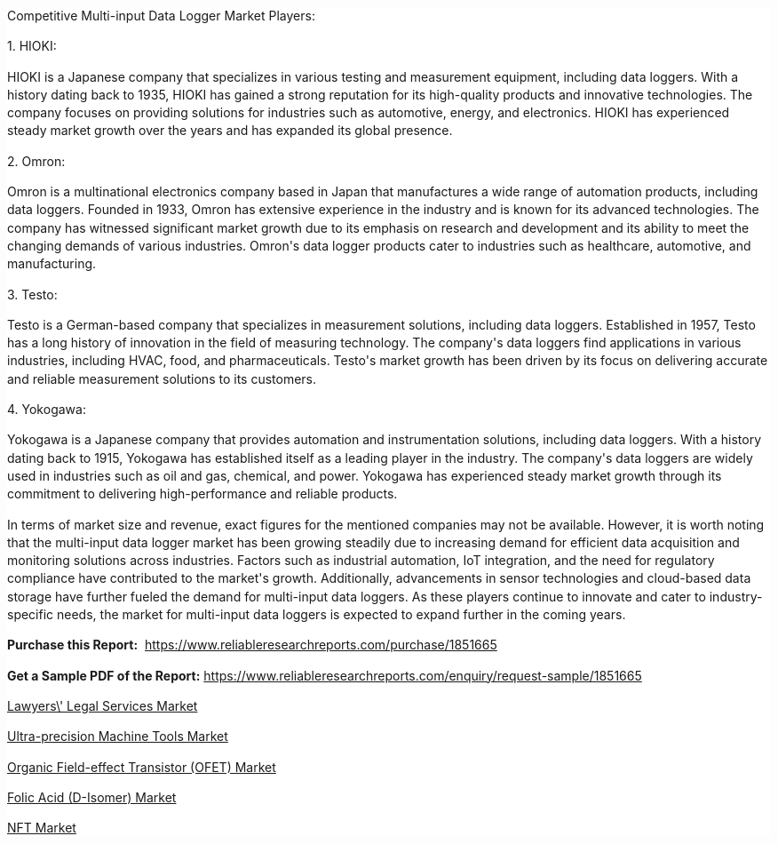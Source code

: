 <p><p>Competitive Multi-input Data Logger Market Players:</p><p>1. HIOKI:</p><p>HIOKI is a Japanese company that specializes in various testing and measurement equipment, including data loggers. With a history dating back to 1935, HIOKI has gained a strong reputation for its high-quality products and innovative technologies. The company focuses on providing solutions for industries such as automotive, energy, and electronics. HIOKI has experienced steady market growth over the years and has expanded its global presence. </p><p>2. Omron:</p><p>Omron is a multinational electronics company based in Japan that manufactures a wide range of automation products, including data loggers. Founded in 1933, Omron has extensive experience in the industry and is known for its advanced technologies. The company has witnessed significant market growth due to its emphasis on research and development and its ability to meet the changing demands of various industries. Omron's data logger products cater to industries such as healthcare, automotive, and manufacturing.</p><p>3. Testo:</p><p>Testo is a German-based company that specializes in measurement solutions, including data loggers. Established in 1957, Testo has a long history of innovation in the field of measuring technology. The company's data loggers find applications in various industries, including HVAC, food, and pharmaceuticals. Testo's market growth has been driven by its focus on delivering accurate and reliable measurement solutions to its customers.</p><p>4. Yokogawa:</p><p>Yokogawa is a Japanese company that provides automation and instrumentation solutions, including data loggers. With a history dating back to 1915, Yokogawa has established itself as a leading player in the industry. The company's data loggers are widely used in industries such as oil and gas, chemical, and power. Yokogawa has experienced steady market growth through its commitment to delivering high-performance and reliable products.</p><p>In terms of market size and revenue, exact figures for the mentioned companies may not be available. However, it is worth noting that the multi-input data logger market has been growing steadily due to increasing demand for efficient data acquisition and monitoring solutions across industries. Factors such as industrial automation, IoT integration, and the need for regulatory compliance have contributed to the market's growth. Additionally, advancements in sensor technologies and cloud-based data storage have further fueled the demand for multi-input data loggers. As these players continue to innovate and cater to industry-specific needs, the market for multi-input data loggers is expected to expand further in the coming years.</p></p>
<p><strong>Purchase this Report:</strong>&nbsp;&nbsp;<a href="https://www.reliableresearchreports.com/purchase/1851665">https://www.reliableresearchreports.com/purchase/1851665</a></p>
<p></p>
<p><strong>Get a Sample PDF of the Report:</strong>&nbsp;<a href="https://www.reliableresearchreports.com/enquiry/request-sample/1851665">https://www.reliableresearchreports.com/enquiry/request-sample/1851665</a></p>
<p><p><a href="https://www.linkedin.com/pulse/decoding-lawyers-legal-services-market-deep-dive-latest-vxbse/">Lawyers\' Legal Services Market</a></p><p><a href="https://www.linkedin.com/pulse/ultra-precision-machine-tools-market-size-2023-2030-global/">Ultra-precision Machine Tools Market</a></p><p><a href="https://medium.com/@truly.fight.must/organic-field-effect-transistor-ofet-market-focuses-on-market-share-size-and-projected-forecast-5eca997a524b">Organic Field-effect Transistor (OFET) Market</a></p><p><a href="https://medium.com/@under.noon.tower/decoding-folic-acid-d-isomer-market-metrics-market-share-trends-and-growth-patterns-bb285bf8816d">Folic Acid (D-Isomer) Market</a></p><p><a href="https://www.linkedin.com/pulse/decoding-nft-market-deep-dive-latest-trends-segmentation-mixte/">NFT Market</a></p></p>